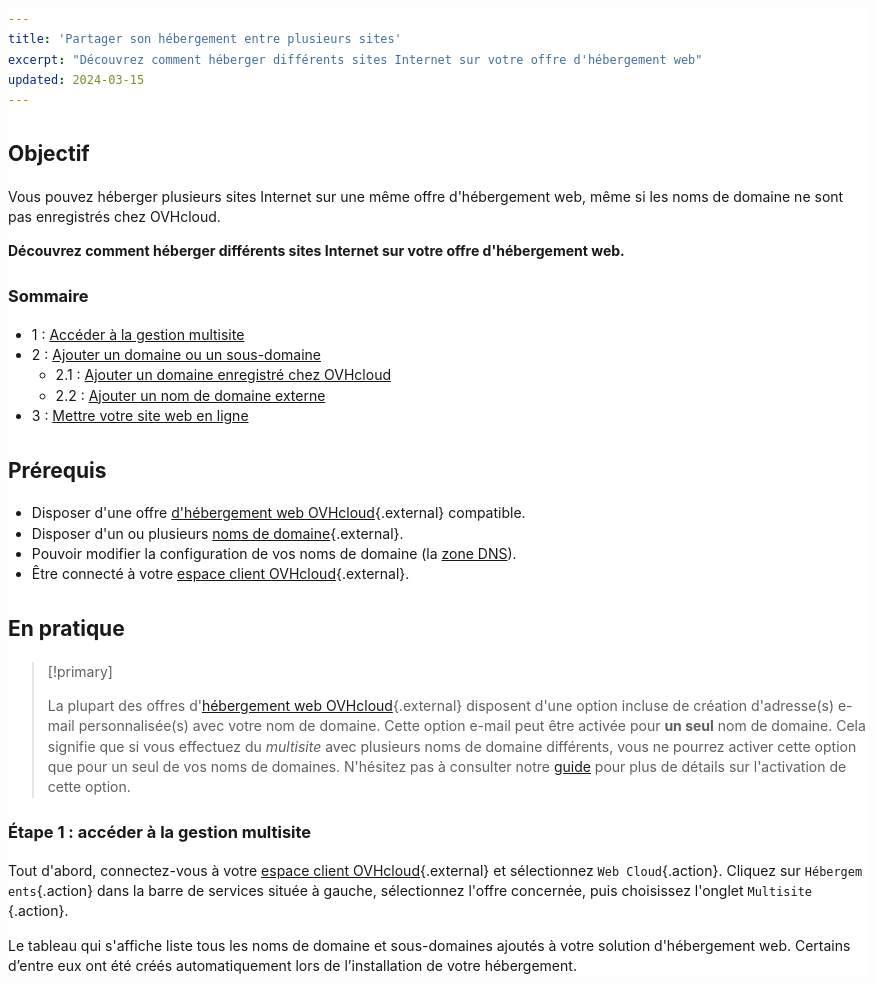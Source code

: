 ```yaml
---
title: 'Partager son hébergement entre plusieurs sites'
excerpt: "Découvrez comment héberger différents sites Internet sur votre offre d'hébergement web"
updated: 2024-03-15
---
```


## Objectif

Vous pouvez héberger plusieurs sites Internet sur une même offre d'hébergement web, même si les noms de domaine ne sont pas enregistrés chez OVHcloud.

**Découvrez comment héberger différents sites Internet sur votre offre d'hébergement web.**

### Sommaire

- 1 : [Accéder à la gestion multisite](#multisite-menu)
- 2 : [Ajouter un domaine ou un sous-domaine](#add-domain)
    - 2.1 : [Ajouter un domaine enregistré chez OVHcloud](#add-ovhcloud-domain)
    - 2.2 : [Ajouter un nom de domaine externe](#add-external-domain)
- 3 : [Mettre votre site web en ligne](#site-online)

## Prérequis

- Disposer d'une offre [d'hébergement web OVHcloud](/links/web/hosting){.external} compatible.
- Disposer d'un ou plusieurs [noms de domaine](https://www.ovhcloud.com/fr-ca/domains/){.external}.
- Pouvoir modifier la configuration de vos noms de domaine (la [zone DNS](/pages/web_cloud/domains/dns_zone_edit#comprendre-la-notion-de-dns)).
- Être connecté à votre [espace client OVHcloud](/links/manager){.external}.

## En pratique

> [!primary]
>
> La plupart des offres d'[hébergement web OVHcloud](/links/web/hosting){.external} disposent d'une option incluse de création d'adresse(s) e-mail personnalisée(s) avec votre nom de domaine.
> Cette option e-mail peut être activée pour **un seul** nom de domaine. Cela signifie que si vous effectuez du *multisite* avec plusieurs noms de domaine différents, vous ne pourrez activer cette option que pour un seul de vos noms de domaines.
> N'hésitez pas à consulter notre [guide](/pages/web_cloud/web_hosting/activate-email-hosting) pour plus de détails sur l'activation de cette option.
>

### Étape 1 : accéder à la gestion multisite <a name="multisite-menu"></a>

Tout d'abord, connectez-vous à votre [espace client OVHcloud](/links/manager){.external} et sélectionnez `Web Cloud`{.action}. Cliquez sur `Hébergements`{.action} dans la barre de services située à gauche, sélectionnez l'offre concernée, puis choisissez l'onglet `Multisite`{.action}.

Le tableau qui s'affiche liste tous les noms de domaine et sous-domaines ajoutés à votre solution d'hébergement web. Certains d’entre eux ont été créés automatiquement lors de l’installation de votre hébergement.
